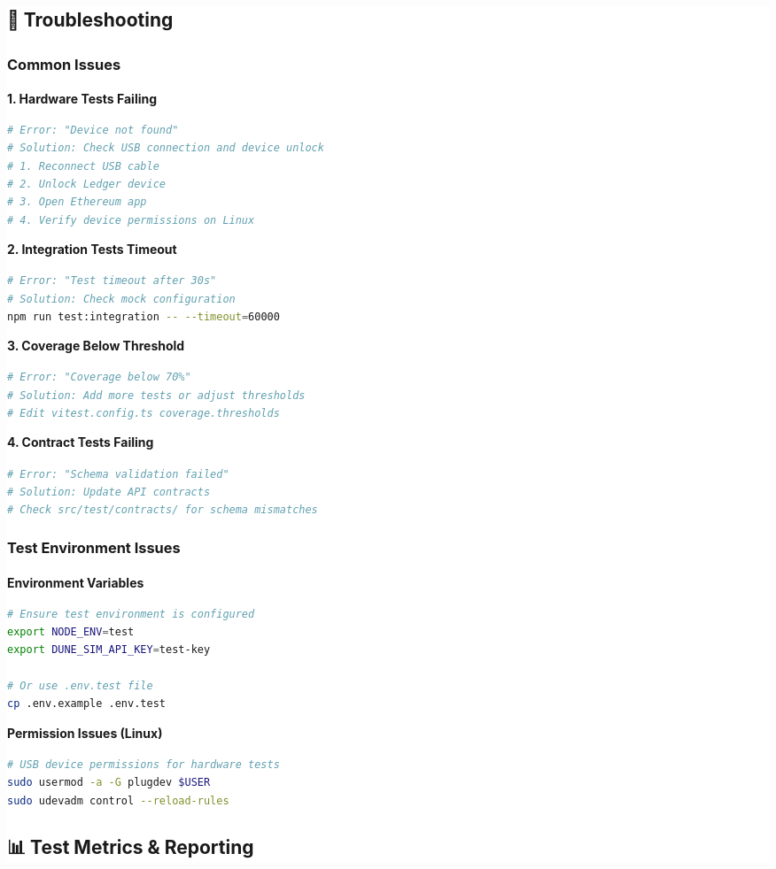 ## 🚨 Troubleshooting

### Common Issues

**1. Hardware Tests Failing**
```bash
# Error: "Device not found"
# Solution: Check USB connection and device unlock
# 1. Reconnect USB cable
# 2. Unlock Ledger device
# 3. Open Ethereum app
# 4. Verify device permissions on Linux
```

**2. Integration Tests Timeout**
```bash
# Error: "Test timeout after 30s"
# Solution: Check mock configuration
npm run test:integration -- --timeout=60000
```

**3. Coverage Below Threshold**
```bash
# Error: "Coverage below 70%"
# Solution: Add more tests or adjust thresholds
# Edit vitest.config.ts coverage.thresholds
```

**4. Contract Tests Failing**
```bash
# Error: "Schema validation failed"
# Solution: Update API contracts
# Check src/test/contracts/ for schema mismatches
```

### Test Environment Issues

**Environment Variables**
```bash
# Ensure test environment is configured
export NODE_ENV=test
export DUNE_SIM_API_KEY=test-key

# Or use .env.test file
cp .env.example .env.test
```

**Permission Issues (Linux)**
```bash
# USB device permissions for hardware tests
sudo usermod -a -G plugdev $USER
sudo udevadm control --reload-rules
```

## 📊 Test Metrics & Reporting

